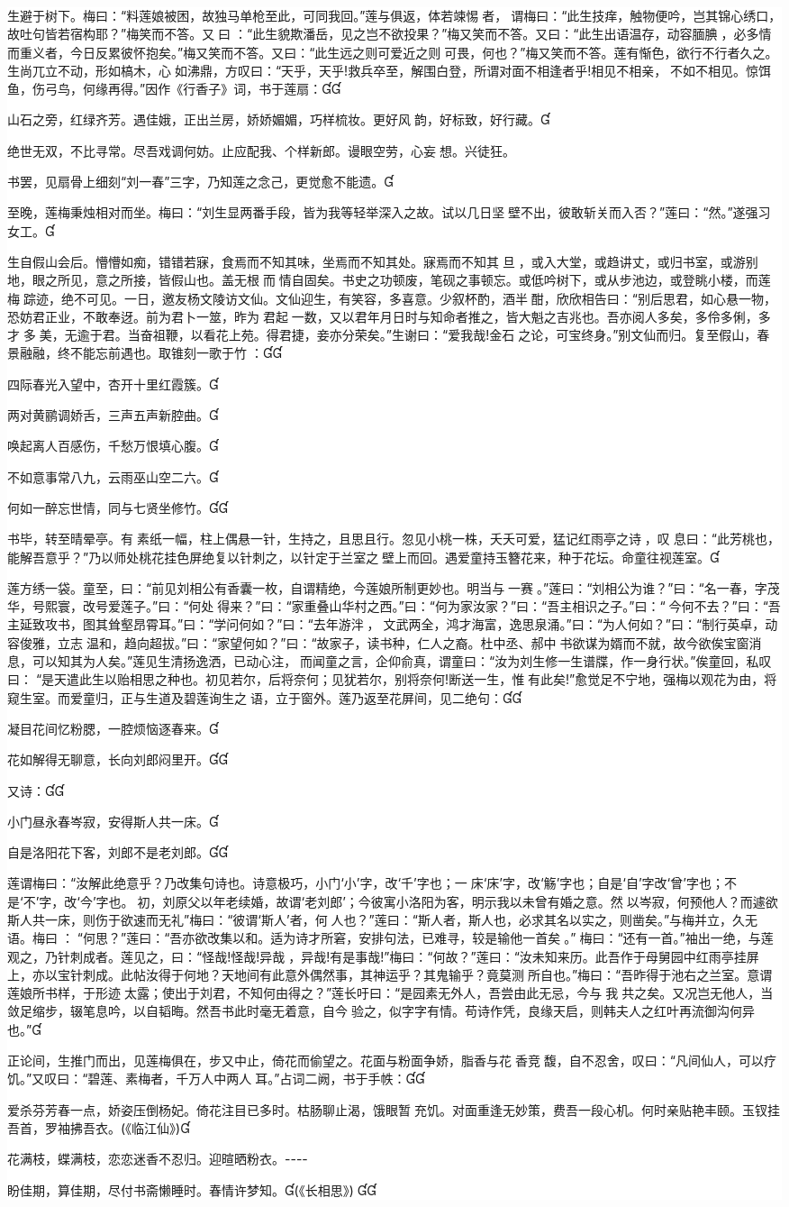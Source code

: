生避于树下。梅曰：“料莲娘被困，故独马单枪至此，可同我回。”莲与俱返，体若竦惕 者， 谓梅曰：“此生技痒，触物便吟，岂其锦心绣口，故吐句皆若宿构耶？”梅笑而不答。又 曰 ：“此生貌欺潘岳，见之岂不欲投果？”梅又笑而不答。又曰：“此生出语温存，动容腼腆 ，必多情而重义者，今日反累彼怀抱矣。”梅又笑而不答。又曰：“此生远之则可爱近之则 可畏，何也？”梅又笑而不答。莲有惭色，欲行不行者久之。生尚兀立不动，形如槁木，心 如沸鼎，方叹曰：“天乎，天乎!救兵卒至，解围白登，所谓对面不相逢者乎!相见不相亲， 不如不相见。惊饵鱼，伤弓鸟，何缘再得。”因作《行香子》词，书于莲扇：  

山石之旁，红绿齐芳。遇佳娥，正出兰房，娇娇媚媚，巧样梳妆。更好风 韵，好标致，好行藏。  

绝世无双，不比寻常。尽吾戏调何妨。止应配我、个样新郎。谩眼空劳，心妄 想。兴徒狂。  

书罢，见扇骨上细刻“刘一春”三字，乃知莲之念己，更觉愈不能遗。  

至晚，莲梅秉烛相对而坐。梅曰：“刘生显两番手段，皆为我等轻举深入之故。试以几日坚 壁不出，彼敢斩关而入否？”莲曰：“然。”遂强习女工。  

生自假山会后。懵懵如痴，错错若寐，食焉而不知其味，坐焉而不知其处。寐焉而不知其 旦 ，或入大堂，或趋讲丈，或归书室，或游别地，眼之所见，意之所接，皆假山也。盖无根 而 情自固矣。书史之功顿废，笔砚之事顿忘。或低吟树下，或从步池边，或登眺小楼，而莲梅 踪迹，绝不可见。一日，邀友杨文陵访文仙。文仙迎生，有笑容，多喜意。少叙杯酌，酒半 酣，欣欣相告曰：“别后思君，如心悬一物，恐妨君正业，不敢奉迓。前为君卜一筮，昨为 君起 一数，又以君年月日时与知命者推之，皆大魁之吉兆也。吾亦阅人多矣，多伶多俐，多才 多 美，无逾于君。当奋祖鞭，以看花上苑。得君捷，妾亦分荣矣。”生谢曰：“爱我哉!金石 之论，可宝终身。”别文仙而归。复至假山，春景融融，终不能忘前遇也。取锥刻一歌于竹 ：  

四际春光入望中，杏开十里红霞簇。  

两对黄鹂调娇舌，三声五声新腔曲。  

唤起离人百感伤，千愁万恨填心腹。  

不如意事常八九，云雨巫山空二六。  

何如一醉忘世情，同与七贤坐修竹。  

书毕，转至晴晕亭。有 素纸一幅，柱上偶悬一针，生持之，且思且行。忽见小桃一株，夭夭可爱，猛记红雨亭之诗 ，叹 息曰：“此芳桃也，能解吾意乎？”乃以师处桃花挂色屏绝复以针刺之，以针定于兰室之 壁上而回。遇爱童持玉簪花来，种于花坛。命童往视莲室。  

莲方绣一袋。童至，曰：“前见刘相公有香囊一枚，自谓精绝，今莲娘所制更妙也。明当与 一赛 。”莲曰：“刘相公为谁？”曰：“名一春，字茂华，号熙寰，改号爱莲子。”曰：“何处 得来？”曰：“家重叠山华村之西。”曰：“何为家汝家？”曰：“吾主相识之子。”曰：“ 今何不去？”曰：“吾主延致攻书，图其耸壑昂霄耳。”曰：“学问何如？”曰：“去年游泮 ， 文武两全，鸿才海富，逸思泉涌。”曰：“为人何如？”曰：“制行英卓，动容俊雅，立志 温和，趋向超拔。”曰：“家望何如？”曰：“故家子，读书种，仁人之裔。杜中丞、郝中 书欲谋为婿而不就，故今欲俟宝窗消息，可以知其为人矣。”莲见生清扬逸洒，已动心注， 而闻童之言，企仰俞真，谓童曰：“汝为刘生修一生谱牒，作一身行状。”俟童回，私叹 曰： “是天遣此生以贻相思之种也。初见若尔，后将奈何；见犹若尔，别将奈何!断送一生，惟 有此矣!”愈觉足不宁地，强梅以观花为由，将窥生室。而爱童归，正与生道及碧莲询生之 语，立于窗外。莲乃返至花屏间，见二绝句：  

凝目花间忆粉腮，一腔烦恼逐春来。  

花如解得无聊意，长向刘郎闷里开。  

又诗：  

小门昼永春岑寂，安得斯人共一床。  

自是洛阳花下客，刘郎不是老刘郎。  

莲谓梅曰：“汝解此绝意乎？乃改集句诗也。诗意极巧，小门‘小’字，改‘千’字也；一 床‘床’字，改‘觞’字也；自是‘自’字改‘曾’字也；不是‘不’字，改‘今’字也。 初，刘原父以年老续婚，故谓‘老刘郎’；今彼寓小洛阳为客，明示我以未曾有婚之意。然 以岑寂，何预他人？而遽欲斯人共一床，则伤于欲速而无礼”梅曰：“彼谓‘斯人’者，何 人也？”莲曰：“斯人者，斯人也，必求其名以实之，则凿矣。”与梅并立，久无语。梅曰 ： “何思？”莲曰：“吾亦欲改集以和。适为诗才所窘，安排句法，已难寻，较是输他一首矣 。” 梅曰：“还有一首。”袖出一绝，与莲观之，乃针刺成者。莲见之，曰：“怪哉!怪哉!异哉 ，异哉!有是事哉!”梅曰：“何故？”莲曰：“汝未知来历。此吾作于母舅园中红雨亭挂屏 上，亦以宝针刺成。此帖汝得于何地？天地间有此意外偶然事，其神运乎？其鬼输乎？竟莫测 所自也。”梅曰：“吾昨得于池右之兰室。意谓莲娘所书样，于形迹 太露；使出于刘君，不知何由得之？”莲长吁曰：“是园素无外人，吾尝由此无忌，今与 我 共之矣。又况岂无他人，当敛足缩步，辍笔息吟，以自韬晦。然吾书此时毫无着意，自今 验之，似字字有情。苟诗作凭，良缘天启，则韩夫人之红叶再流御沟何异也。”  

正论间，生推门而出，见莲梅俱在，步又中止，倚花而偷望之。花面与粉面争娇，脂香与花 香竞 馥，自不忍舍，叹曰：“凡间仙人，可以疗饥。”又叹曰：“碧莲、素梅者，千万人中两人 耳。”占词二阙，书于手帙：  

爱杀芬芳春一点，娇姿压倒杨妃。倚花注目已多时。枯肠聊止渴，饿眼暂 充饥。对面重逢无妙策，费吾一段心机。何时亲贴艳丰颐。玉钗挂吾首，罗袖拂吾衣。(《临江仙》)  

花满枝，蝶满枝，恋恋迷香不忍归。迎暄晒粉衣。----  

盼佳期，算佳期，尽付书斋懒睡时。春情许梦知。(《长相思》)   
